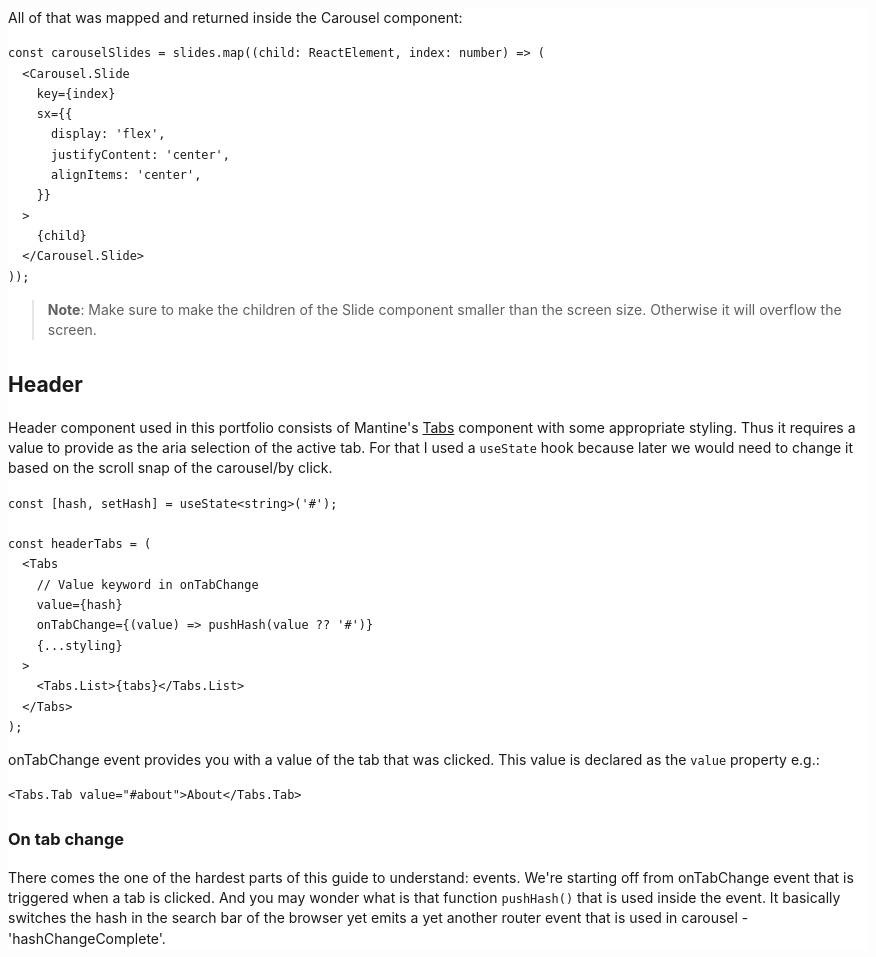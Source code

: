All of that was mapped and returned inside the Carousel component:

```tsx
const carouselSlides = slides.map((child: ReactElement, index: number) => (
  <Carousel.Slide
    key={index}
    sx={{
      display: 'flex',
      justifyContent: 'center',
      alignItems: 'center',
    }}
  >
    {child}
  </Carousel.Slide>
));
```

> **Note**: Make sure to make the children of the Slide component smaller than the screen size. Otherwise it will overflow the screen.

## Header

Header component used in this portfolio consists of Mantine's [Tabs](https://mantine.dev/core/tabs) component with some appropriate styling. Thus it requires a value to provide as the aria selection of the active tab. For that I used a `useState` hook because later we would need to change it based on the scroll snap of the carousel/by click.

```tsx
const [hash, setHash] = useState<string>('#');

const headerTabs = (
  <Tabs
    // Value keyword in onTabChange
    value={hash}
    onTabChange={(value) => pushHash(value ?? '#')}
    {...styling}
  >
    <Tabs.List>{tabs}</Tabs.List>
  </Tabs>
);
```

onTabChange event provides you with a value of the tab that was clicked. This value is declared as the `value` property e.g.:
```tsx
<Tabs.Tab value="#about">About</Tabs.Tab>
```

### On tab change

There comes the one of the hardest parts of this guide to understand: events. We're starting off from onTabChange event that is triggered when a tab is clicked. And you may wonder what is that function `pushHash()` that is used inside the event. It basically switches the hash in the search bar of the browser yet emits a yet another router event that is used in carousel - 'hashChangeComplete'.
